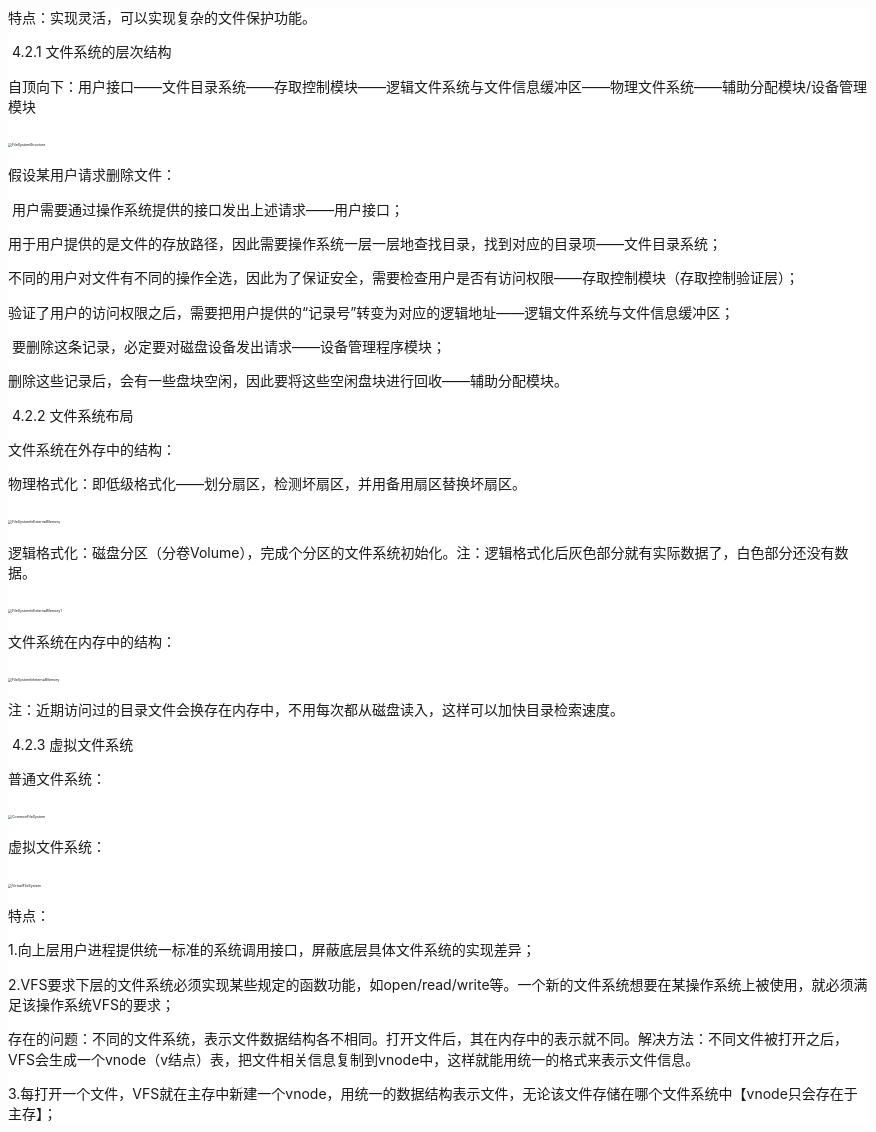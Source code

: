 特点：实现灵活，可以实现复杂的文件保护功能。

​	4.2.1 文件系统的层次结构

自顶向下：用户接口——文件目录系统——存取控制模块——逻辑文件系统与文件信息缓冲区——物理文件系统——辅助分配模块/设备管理模块

<img src="./assets/FileSystemStructure.png" alt="FileSystemStructure" style="zoom:25%;" />

假设某用户请求删除文件：

​	用户需要通过操作系统提供的接口发出上述请求——用户接口；

​	用于用户提供的是文件的存放路径，因此需要操作系统一层一层地查找目录，找到对应的目录项——文件目录系统；

​	不同的用户对文件有不同的操作全选，因此为了保证安全，需要检查用户是否有访问权限——存取控制模块（存取控制验证层）；

​	验证了用户的访问权限之后，需要把用户提供的“记录号”转变为对应的逻辑地址——逻辑文件系统与文件信息缓冲区；

​	要删除这条记录，必定要对磁盘设备发出请求——设备管理程序模块；

​	删除这些记录后，会有一些盘块空闲，因此要将这些空闲盘块进行回收——辅助分配模块。

​	4.2.2 文件系统布局

文件系统在外存中的结构：

​	物理格式化：即低级格式化——划分扇区，检测坏扇区，并用备用扇区替换坏扇区。

<img src="./assets/FileSystemInExternalMemory.png" alt="FileSystemInExternalMemory" style="zoom:25%;" />

​	逻辑格式化：磁盘分区（分卷Volume），完成个分区的文件系统初始化。注：逻辑格式化后灰色部分就有实际数据了，白色部分还没有数据。

<img src="./assets/FileSystemInExternalMemory1.png" alt="FileSystemInExternalMemory1" style="zoom:25%;" />

文件系统在内存中的结构：

<img src="./assets/FileSystemInInternalMemory.png" alt="FileSystemInInternalMemory" style="zoom:25%;" />

注：近期访问过的目录文件会换存在内存中，不用每次都从磁盘读入，这样可以加快目录检索速度。

​	4.2.3 虚拟文件系统

普通文件系统：

<img src="./assets/CommonFileSystem.png" alt="CommonFileSystem" style="zoom:25%;" />

虚拟文件系统：

<img src="./assets/VirtualFileSystem.png" alt="VirtualFileSystem" style="zoom:25%;" />

特点：

​	1.向上层用户进程提供统一标准的系统调用接口，屏蔽底层具体文件系统的实现差异；

​	2.VFS要求下层的文件系统必须实现某些规定的函数功能，如open/read/write等。一个新的文件系统想要在某操作系统上被使用，就必须满足该操作系统VFS的要求；

存在的问题：不同的文件系统，表示文件数据结构各不相同。打开文件后，其在内存中的表示就不同。解决方法：不同文件被打开之后，VFS会生成一个vnode（v结点）表，把文件相关信息复制到vnode中，这样就能用统一的格式来表示文件信息。

​	3.每打开一个文件，VFS就在主存中新建一个vnode，用统一的数据结构表示文件，无论该文件存储在哪个文件系统中【vnode只会存在于主存】；
